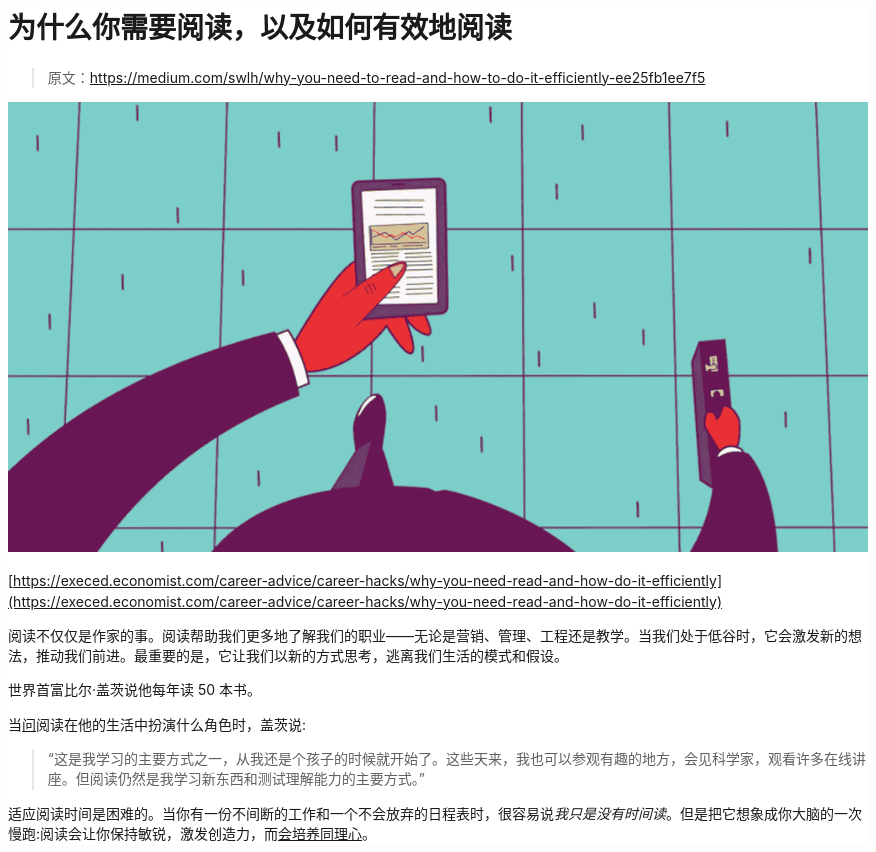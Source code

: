 # 为什么你需要阅读，以及如何有效地阅读

> 原文：<https://medium.com/swlh/why-you-need-to-read-and-how-to-do-it-efficiently-ee25fb1ee7f5>

![](img/71b8260b7db8334f8fb447545255c7d6.png)

[https://execed.economist.com/career-advice/career-hacks/why-you-need-read-and-how-do-it-efficiently](https://execed.economist.com/career-advice/career-hacks/why-you-need-read-and-how-do-it-efficiently)

阅读不仅仅是作家的事。阅读帮助我们更多地了解我们的职业——无论是营销、管理、工程还是教学。当我们处于低谷时，它会激发新的想法，推动我们前进。最重要的是，它让我们以新的方式思考，逃离我们生活的模式和假设。

世界首富比尔·盖茨说他每年读 50 本书。

当[问](http://www.nytimes.com/2016/01/04/fashion/bill-gates-gates-notes-books.html?smid=tw-nytimes&smtyp=cur&_r=1)阅读在他的生活中扮演什么角色时，盖茨说:

> “这是我学习的主要方式之一，从我还是个孩子的时候就开始了。这些天来，我也可以参观有趣的地方，会见科学家，观看许多在线讲座。但阅读仍然是我学习新东西和测试理解能力的主要方式。”

适应阅读时间是困难的。当你有一份不间断的工作和一个不会放弃的日程表时，很容易说*我只是没有时间读*。但是把它想象成你大脑的一次慢跑:阅读会让你保持敏锐，激发创造力，而[会培养同理心](https://www.farnamstreetblog.com/2011/09/is-reading-fiction-good-for-you/)。
